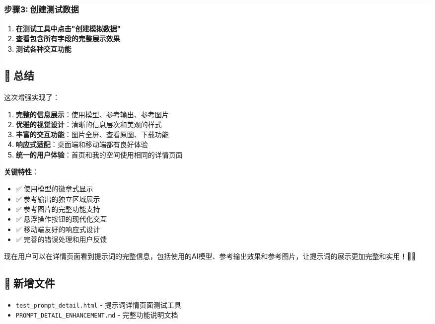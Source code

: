 ### **步骤3: 创建测试数据**
1. **在测试工具中点击"创建模拟数据"**
2. **查看包含所有字段的完整展示效果**
3. **测试各种交互功能**

## 🎉 总结

这次增强实现了：

1. **完整的信息展示**：使用模型、参考输出、参考图片
2. **优雅的视觉设计**：清晰的信息层次和美观的样式
3. **丰富的交互功能**：图片全屏、查看原图、下载功能
4. **响应式适配**：桌面端和移动端都有良好体验
5. **统一的用户体验**：首页和我的空间使用相同的详情页面

**关键特性**：
- ✅ 使用模型的徽章式显示
- ✅ 参考输出的独立区域展示
- ✅ 参考图片的完整功能支持
- ✅ 悬浮操作按钮的现代化交互
- ✅ 移动端友好的响应式设计
- ✅ 完善的错误处理和用户反馈

现在用户可以在详情页面看到提示词的完整信息，包括使用的AI模型、参考输出效果和参考图片，让提示词的展示更加完整和实用！📄✨

## 📁 新增文件
- `test_prompt_detail.html` - 提示词详情页面测试工具
- `PROMPT_DETAIL_ENHANCEMENT.md` - 完整功能说明文档
